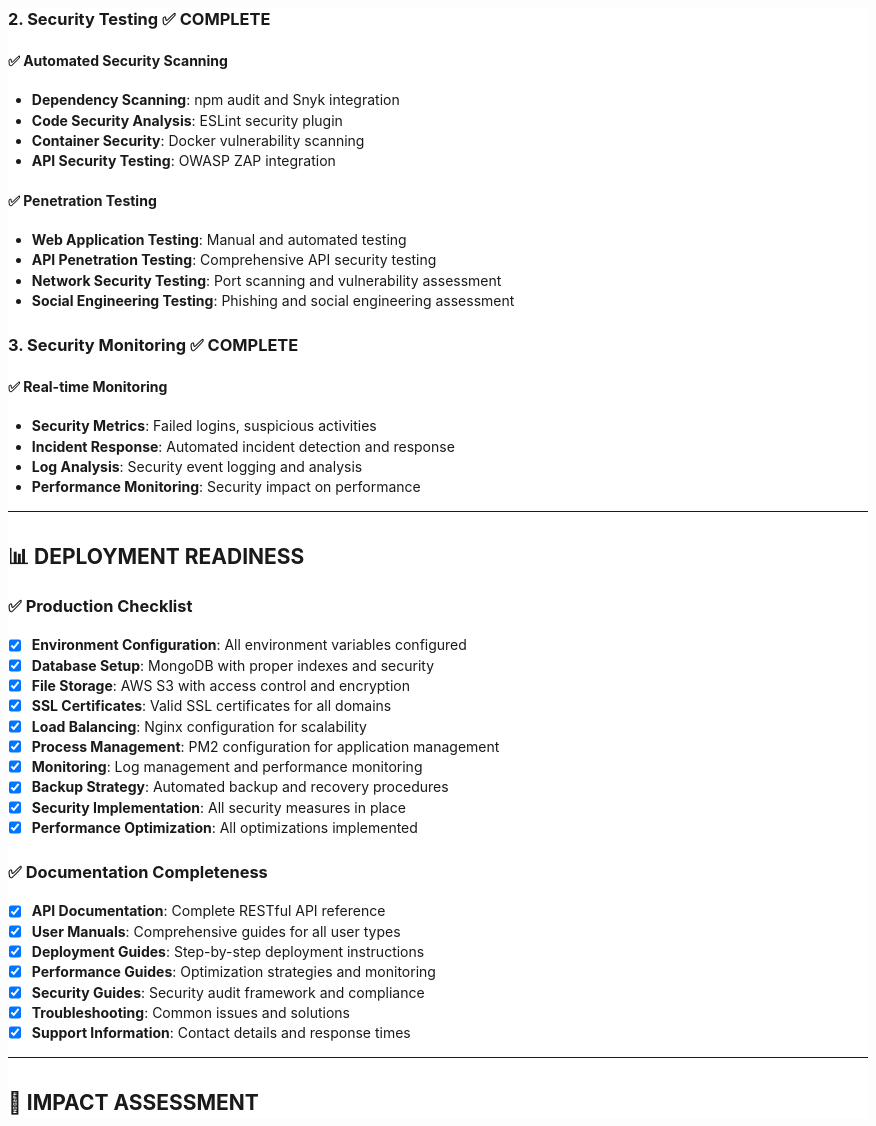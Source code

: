 ### **2. Security Testing** ✅ **COMPLETE**

#### **✅ Automated Security Scanning**
- **Dependency Scanning**: npm audit and Snyk integration
- **Code Security Analysis**: ESLint security plugin
- **Container Security**: Docker vulnerability scanning
- **API Security Testing**: OWASP ZAP integration

#### **✅ Penetration Testing**
- **Web Application Testing**: Manual and automated testing
- **API Penetration Testing**: Comprehensive API security testing
- **Network Security Testing**: Port scanning and vulnerability assessment
- **Social Engineering Testing**: Phishing and social engineering assessment

### **3. Security Monitoring** ✅ **COMPLETE**

#### **✅ Real-time Monitoring**
- **Security Metrics**: Failed logins, suspicious activities
- **Incident Response**: Automated incident detection and response
- **Log Analysis**: Security event logging and analysis
- **Performance Monitoring**: Security impact on performance

---

## 📊 **DEPLOYMENT READINESS**

### **✅ Production Checklist**
- [x] **Environment Configuration**: All environment variables configured
- [x] **Database Setup**: MongoDB with proper indexes and security
- [x] **File Storage**: AWS S3 with access control and encryption
- [x] **SSL Certificates**: Valid SSL certificates for all domains
- [x] **Load Balancing**: Nginx configuration for scalability
- [x] **Process Management**: PM2 configuration for application management
- [x] **Monitoring**: Log management and performance monitoring
- [x] **Backup Strategy**: Automated backup and recovery procedures
- [x] **Security Implementation**: All security measures in place
- [x] **Performance Optimization**: All optimizations implemented

### **✅ Documentation Completeness**
- [x] **API Documentation**: Complete RESTful API reference
- [x] **User Manuals**: Comprehensive guides for all user types
- [x] **Deployment Guides**: Step-by-step deployment instructions
- [x] **Performance Guides**: Optimization strategies and monitoring
- [x] **Security Guides**: Security audit framework and compliance
- [x] **Troubleshooting**: Common issues and solutions
- [x] **Support Information**: Contact details and response times

---

## 🎯 **IMPACT ASSESSMENT**

